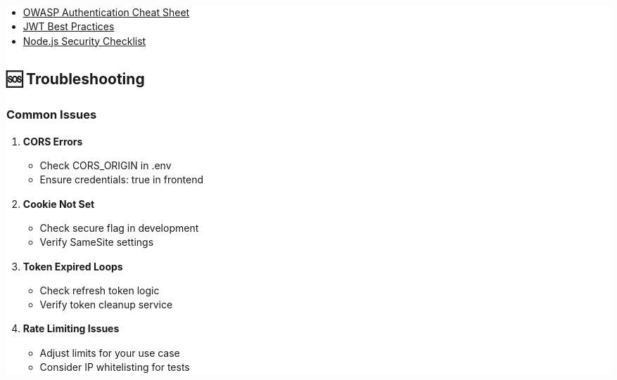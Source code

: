- [OWASP Authentication Cheat Sheet](https://cheatsheetseries.owasp.org/cheatsheets/Authentication_Cheat_Sheet.html)
- [JWT Best Practices](https://tools.ietf.org/html/rfc8725)
- [Node.js Security Checklist](https://blog.risingstack.com/node-js-security-checklist/)

## 🆘 Troubleshooting

### Common Issues

1. **CORS Errors**
   - Check CORS_ORIGIN in .env
   - Ensure credentials: true in frontend

2. **Cookie Not Set**
   - Check secure flag in development
   - Verify SameSite settings

3. **Token Expired Loops**
   - Check refresh token logic
   - Verify token cleanup service

4. **Rate Limiting Issues**
   - Adjust limits for your use case
   - Consider IP whitelisting for tests